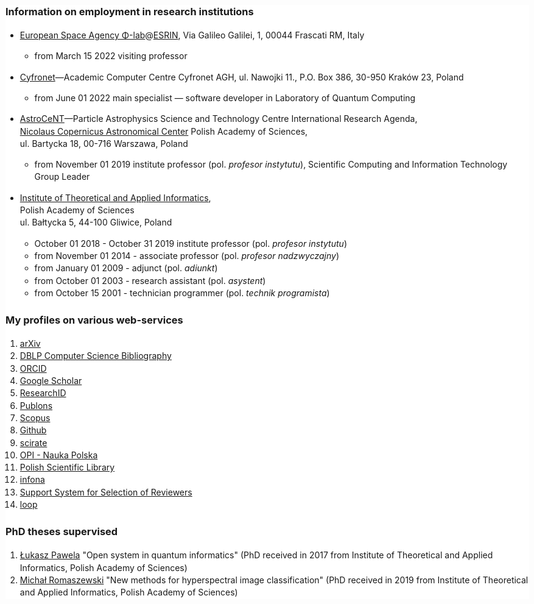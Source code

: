 ### Information on employment in research institutions

- [European Space Agency Φ-lab](https://philab.phi.esa.int/)@[ESRIN](https://www.esa.int/About_Us/ESRIN),
  Via Galileo Galilei, 1, 00044 Frascati RM, Italy
  - from March 15 2022 visiting professor

- [Cyfronet](https://www.cyfronet.pl/)—Academic Computer Centre Cyfronet AGH,
  ul. Nawojki 11., P.O. Box 386, 30-950 Kraków 23, Poland
  - from June 01 2022 main specialist — software developer in Laboratory of Quantum Computing

- [AstroCeNT](https://astrocent.camk.edu.pl)—Particle Astrophysics Science
  and Technology Centre International Research Agenda,  
  [Nicolaus Copernicus Astronomical Center](https://camk.edu.pl) Polish Academy of Sciences,  
  ul. Bartycka 18, 00-716 Warszawa, Poland
  - from November 01 2019 institute professor (pol. *profesor instytutu*), Scientific Computing and Information Technology Group Leader

- [Institute of Theoretical and Applied Informatics](https://www.iitis.pl),  
  Polish Academy of Sciences  
  ul. Bałtycka 5, 44-100 Gliwice, Poland
  - October 01 2018 - October 31 2019 institute professor (pol. *profesor instytutu*)
  - from November 01 2014 - associate professor (pol. *profesor nadzwyczajny*)
  - from January 01 2009 - adjunct (pol. *adiunkt*)
  - from October 01 2003 - research assistant (pol. *asystent*)
  - from October 15 2001 - technician programmer (pol. *technik programista*)

### My profiles on various web-services

1. [arXiv](https://arxiv.org/a/gawron_p_1.html)
2. [DBLP Computer Science Bibliography](http://www.informatik.uni-trier.de/~ley/db/indices/a-tree/g/Gawron:Piotr.html)
3. [ORCID](http://orcid.org/0000-0001-7476-9160)
4. [Google Scholar](http://scholar.google.com/citations?hl=en&user=YiH0ZRMAAAAJ)
5. [ResearchID](http://www.researcherid.com/rid/F-2255-2011)
6. [Publons](https://publons.com/researcher/1313950/piotr-gawron/)
7. [Scopus](http://www.scopus.com/authid/detail.url?authorId=10039319900)
8. [Github](https://github.com/pgawron)
9. [scirate](https://scirate.com/gawron)
10. [OPI - Nauka Polska](http://nauka-polska.pl/#/profile/scientist?id=55421)
11. [Polish Scientific Library](https://pbn.nauka.gov.pl/core/#/profile/public/5e709375878c28a0473aa483)
12. [infona](https://www.infona.pl/userprofile/urn:namespace:user:a08186204b8f4468014c13a9ac5703b8)
13. [Support System for Selection of Reviewers](https://sssr.opi.org.pl/sssr-web/site/people-details?personId=3a79a5283b3a6f77)
14. [loop](http://loop.frontiersin.org/people/82489/overview)

### PhD theses supervised

1. [Łukasz Pawela](http://iitis.pl/en/person/lpawela) "Open system in quantum
   informatics" (PhD received in 2017 from Institute of Theoretical and Applied
   Informatics, Polish Academy of Sciences)
2. [Michał Romaszewski](http://iitis.pl/en/person/mromaszewski) "New methods
   for hyperspectral image classification" (PhD received in 2019 from Institute
   of Theoretical and Applied Informatics, Polish Academy of Sciences)
